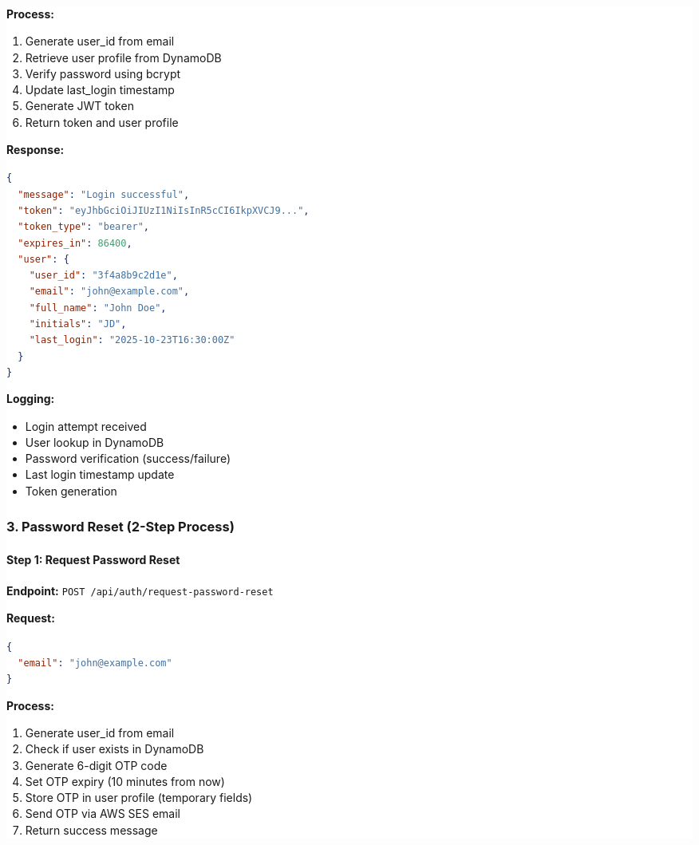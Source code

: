 **Process:**
1. Generate user_id from email
2. Retrieve user profile from DynamoDB
3. Verify password using bcrypt
4. Update last_login timestamp
5. Generate JWT token
6. Return token and user profile

**Response:**
```json
{
  "message": "Login successful",
  "token": "eyJhbGciOiJIUzI1NiIsInR5cCI6IkpXVCJ9...",
  "token_type": "bearer",
  "expires_in": 86400,
  "user": {
    "user_id": "3f4a8b9c2d1e",
    "email": "john@example.com",
    "full_name": "John Doe",
    "initials": "JD",
    "last_login": "2025-10-23T16:30:00Z"
  }
}
```

**Logging:**
- Login attempt received
- User lookup in DynamoDB
- Password verification (success/failure)
- Last login timestamp update
- Token generation

### 3. Password Reset (2-Step Process)

#### Step 1: Request Password Reset

**Endpoint:** `POST /api/auth/request-password-reset`

**Request:**
```json
{
  "email": "john@example.com"
}
```

**Process:**
1. Generate user_id from email
2. Check if user exists in DynamoDB
3. Generate 6-digit OTP code
4. Set OTP expiry (10 minutes from now)
5. Store OTP in user profile (temporary fields)
6. Send OTP via AWS SES email
7. Return success message
